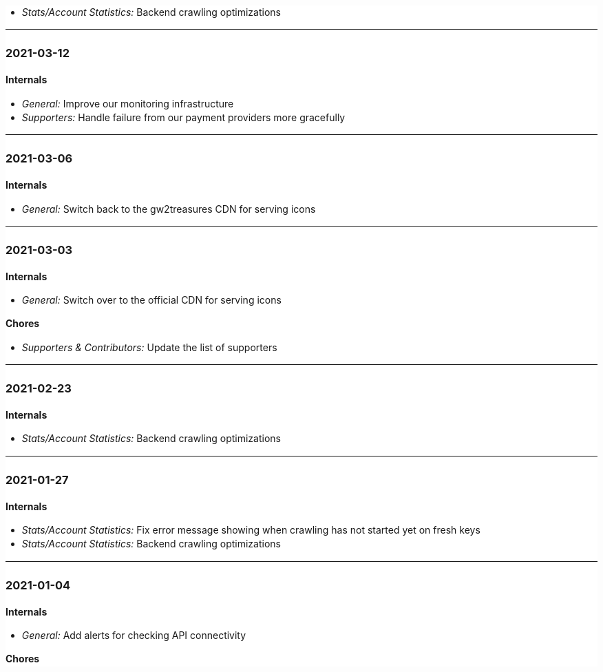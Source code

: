 - *Stats/Account Statistics:* Backend crawling optimizations

---

### 2021-03-12

**Internals**

- *General:* Improve our monitoring infrastructure
- *Supporters:* Handle failure from our payment providers more gracefully

---

### 2021-03-06

**Internals**

- *General:* Switch back to the gw2treasures CDN for serving icons

---

### 2021-03-03

**Internals**

- *General:* Switch over to the official CDN for serving icons

**Chores**

- *Supporters & Contributors:* Update the list of supporters

---

### 2021-02-23

**Internals**

- *Stats/Account Statistics:* Backend crawling optimizations

---

### 2021-01-27

**Internals**

- *Stats/Account Statistics:* Fix error message showing when crawling has not started yet on fresh keys
- *Stats/Account Statistics:* Backend crawling optimizations

---

### 2021-01-04

**Internals**

- *General:* Add alerts for checking API connectivity

**Chores**

